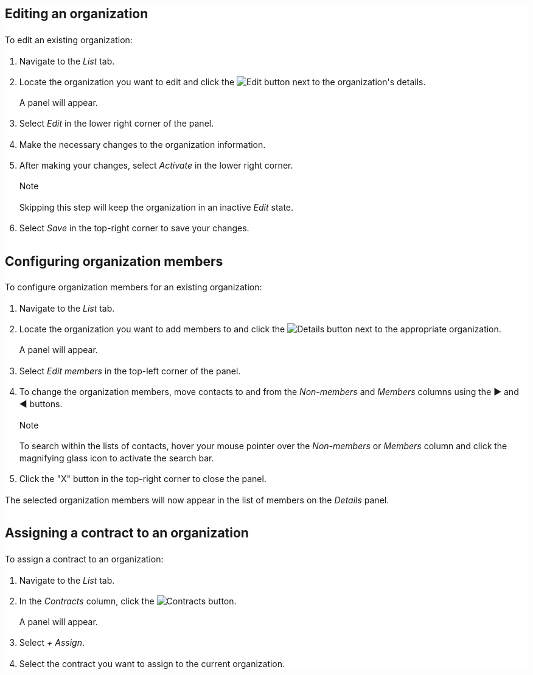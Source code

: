 ## Editing an organization

To edit an existing organization:

1. Navigate to the *List* tab.

1. Locate the organization you want to edit and click the ![Edit](~/user-guide/images/PO_Edit.png) button next to the organization's details.

   A panel will appear.

1. Select *Edit* in the lower right corner of the panel.

1. Make the necessary changes to the organization information.

1. After making your changes, select *Activate* in the lower right corner.

   > [!NOTE]
   > Skipping this step will keep the organization in an inactive *Edit* state.

1. Select *Save* in the top-right corner to save your changes.

## Configuring organization members

To configure organization members for an existing organization:

1. Navigate to the *List* tab.

1. Locate the organization you want to add members to and click the ![Details](~/user-guide/images/PO_Details.png) button next to the appropriate organization.

   A panel will appear.

1. Select *Edit members* in the top-left corner of the panel.

1. To change the organization members, move contacts to and from the *Non-members* and *Members* columns using the ► and ◄ buttons.

   > [!NOTE]
   > To search within the lists of contacts, hover your mouse pointer over the *Non-members* or *Members* column and click the magnifying glass icon to activate the search bar.

1. Click the "X" button in the top-right corner to close the panel.

The selected organization members will now appear in the list of members on the *Details* panel.

## Assigning a contract to an organization

To assign a contract to an organization:

1. Navigate to the *List* tab.

1. In the *Contracts* column, click the ![Contracts](~/user-guide/images/PO_Contracts.png) button.

   A panel will appear.

1. Select *+ Assign*.

1. Select the contract you want to assign to the current organization.
